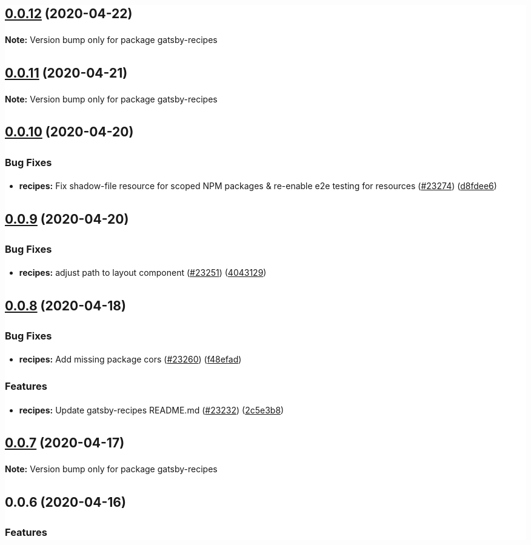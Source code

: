 ## [0.0.12](https://github.com/gatsbyjs/gatsby/compare/gatsby-recipes@0.0.11...gatsby-recipes@0.0.12) (2020-04-22)

**Note:** Version bump only for package gatsby-recipes

## [0.0.11](https://github.com/gatsbyjs/gatsby/compare/gatsby-recipes@0.0.10...gatsby-recipes@0.0.11) (2020-04-21)

**Note:** Version bump only for package gatsby-recipes

## [0.0.10](https://github.com/gatsbyjs/gatsby/compare/gatsby-recipes@0.0.9...gatsby-recipes@0.0.10) (2020-04-20)

### Bug Fixes

- **recipes:** Fix shadow-file resource for scoped NPM packages & re-enable e2e testing for resources ([#23274](https://github.com/gatsbyjs/gatsby/issues/23274)) ([d8fdee6](https://github.com/gatsbyjs/gatsby/commit/d8fdee6))

## [0.0.9](https://github.com/gatsbyjs/gatsby/compare/gatsby-recipes@0.0.8...gatsby-recipes@0.0.9) (2020-04-20)

### Bug Fixes

- **recipes:** adjust path to layout component ([#23251](https://github.com/gatsbyjs/gatsby/issues/23251)) ([4043129](https://github.com/gatsbyjs/gatsby/commit/4043129))

## [0.0.8](https://github.com/gatsbyjs/gatsby/compare/gatsby-recipes@0.0.7...gatsby-recipes@0.0.8) (2020-04-18)

### Bug Fixes

- **recipes:** Add missing package cors ([#23260](https://github.com/gatsbyjs/gatsby/issues/23260)) ([f48efad](https://github.com/gatsbyjs/gatsby/commit/f48efad))

### Features

- **recipes:** Update gatsby-recipes README.md ([#23232](https://github.com/gatsbyjs/gatsby/issues/23232)) ([2c5e3b8](https://github.com/gatsbyjs/gatsby/commit/2c5e3b8))

## [0.0.7](https://github.com/gatsbyjs/gatsby/compare/gatsby-recipes@0.0.6...gatsby-recipes@0.0.7) (2020-04-17)

**Note:** Version bump only for package gatsby-recipes

## 0.0.6 (2020-04-16)

### Features
